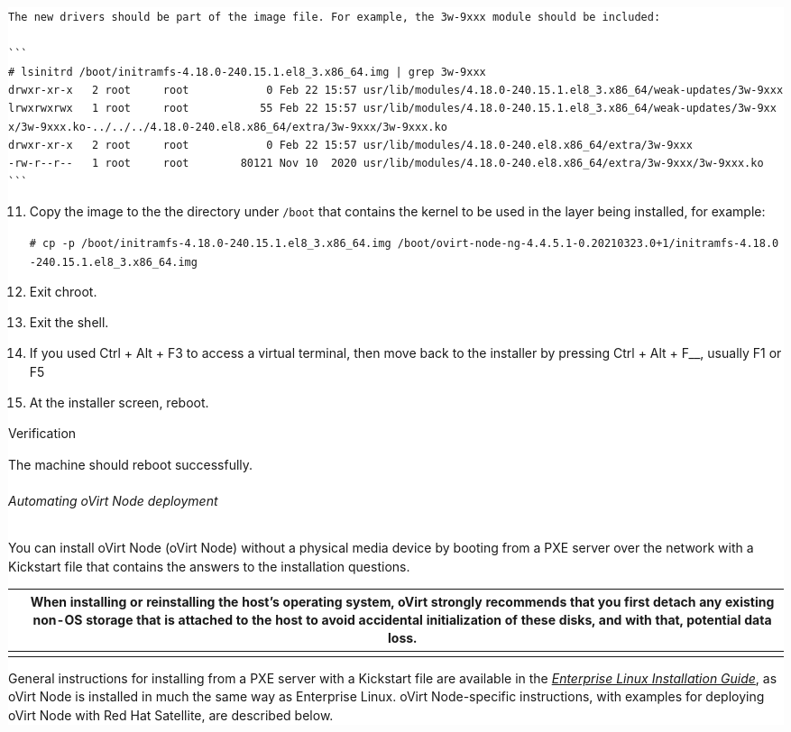     The new drivers should be part of the image file. For example, the 3w-9xxx module should be included:

    ```
    # lsinitrd /boot/initramfs-4.18.0-240.15.1.el8_3.x86_64.img | grep 3w-9xxx
    drwxr-xr-x   2 root     root            0 Feb 22 15:57 usr/lib/modules/4.18.0-240.15.1.el8_3.x86_64/weak-updates/3w-9xxx
    lrwxrwxrwx   1 root     root           55 Feb 22 15:57 usr/lib/modules/4.18.0-240.15.1.el8_3.x86_64/weak-updates/3w-9xxx/3w-9xxx.ko-../../../4.18.0-240.el8.x86_64/extra/3w-9xxx/3w-9xxx.ko
    drwxr-xr-x   2 root     root            0 Feb 22 15:57 usr/lib/modules/4.18.0-240.el8.x86_64/extra/3w-9xxx
    -rw-r--r--   1 root     root        80121 Nov 10  2020 usr/lib/modules/4.18.0-240.el8.x86_64/extra/3w-9xxx/3w-9xxx.ko
    ```

11. Copy the image to the the directory under `/boot` that contains the kernel to be used in the layer being installed, for example:

    ```
    # cp -p /boot/initramfs-4.18.0-240.15.1.el8_3.x86_64.img /boot/ovirt-node-ng-4.4.5.1-0.20210323.0+1/initramfs-4.18.0-240.15.1.el8_3.x86_64.img
    ```

12. Exit chroot.

13. Exit the shell.

14. If you used Ctrl + Alt + F3 to access a virtual terminal, then move back to the installer by pressing Ctrl + Alt + F_<n>_, usually F1 or F5

15. At the installer screen, reboot.

Verification

The machine should reboot successfully.

###### Automating oVirt Node deployment

You can install oVirt Node (oVirt Node) without a physical media  device by booting from a PXE server over the network with a Kickstart  file that contains the answers to the installation questions.

|      | When installing or reinstalling the host’s operating system, oVirt  strongly recommends that you first detach any existing non-OS storage  that is attached to the host to avoid accidental initialization of these disks, and with that, potential data loss. |
| ---- | ------------------------------------------------------------ |
|      |                                                              |

General instructions for installing from a PXE server with a Kickstart file are available in the [*Enterprise Linux Installation Guide*](https://access.redhat.com/documentation/en-us/red_hat_enterprise_linux/7/html/installation_guide/chap-kickstart-installations), as oVirt Node is installed in much the same way as Enterprise Linux.  oVirt Node-specific instructions, with examples for deploying oVirt Node with Red Hat Satellite, are described below.
